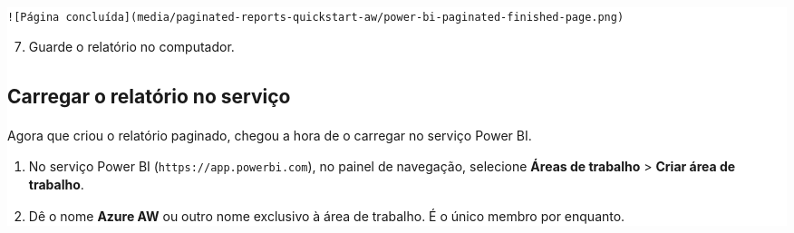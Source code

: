     ![Página concluída](media/paginated-reports-quickstart-aw/power-bi-paginated-finished-page.png)

7. Guarde o relatório no computador.
 
##  <a name="upload-the-report-to-the-service"></a>Carregar o relatório no serviço

Agora que criou o relatório paginado, chegou a hora de o carregar no serviço Power BI.

1. No serviço Power BI (`https://app.powerbi.com`), no painel de navegação, selecione **Áreas de trabalho** > **Criar área de trabalho**.

2. Dê o nome **Azure AW** ou outro nome exclusivo à área de trabalho. É o único membro por enquanto. 
